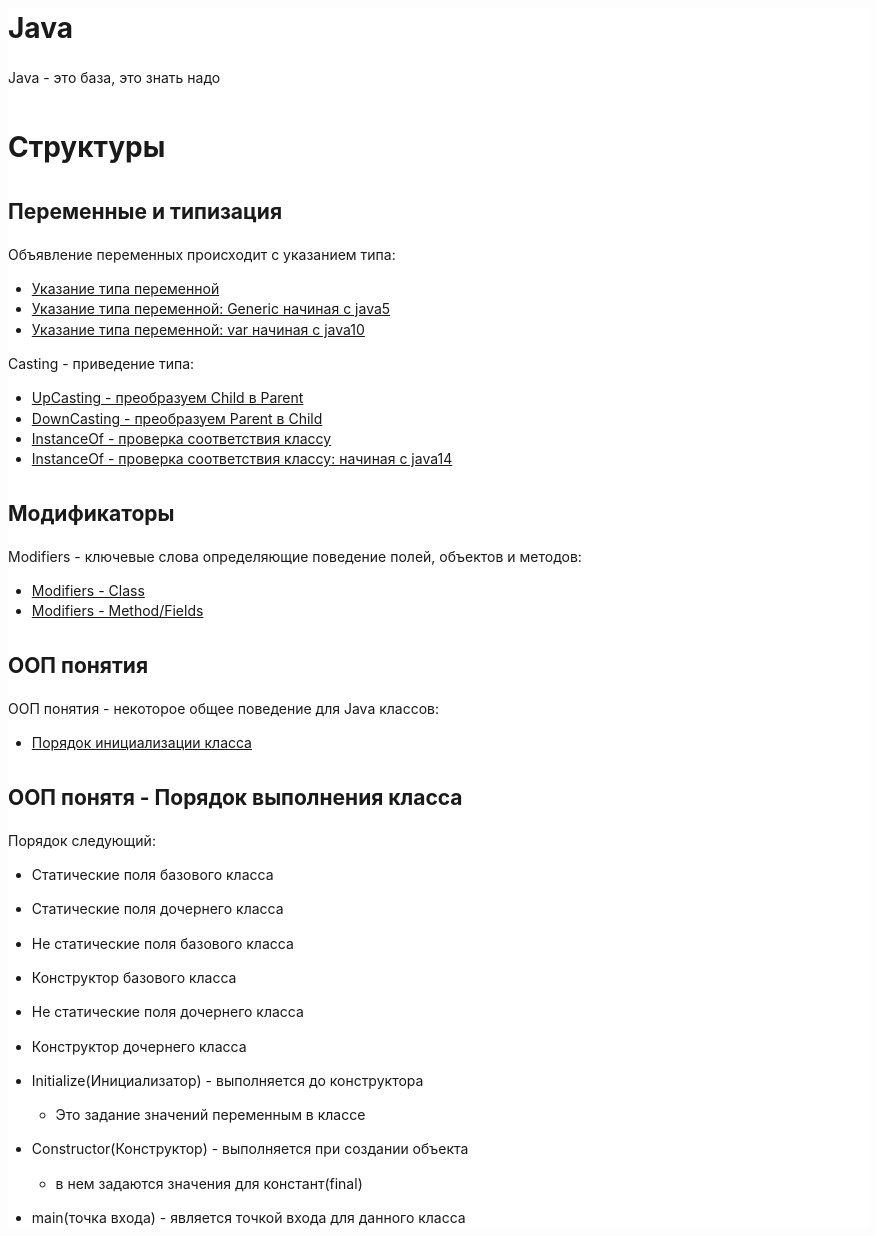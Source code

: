 # Java

Java - это база, это знать надо

# Структуры

## Переменные и типизация

Объявление переменных происходит с указанием типа:

-   [Указание типа переменной](#переменные-и-типизация---тип-переменной)
-   [Указание типа переменной: Generic начиная с java5](#переменные-и-типизация---generic)
-   [Указание типа переменной: var начиная с java10](#переменные-и-типизация---var)

Casting - приведение типа:

-   [UpCasting - преобразуем Child в Parent](#переменные-и-типизация---upcasting)
-   [DownCasting - преобразуем Parent в Child](#переменные-и-типизация---downcasting)
-   [InstanceOf - проверка соответствия классу](#переменные-и-типизация---instanceof)
-   [InstanceOf - проверка соответствия классу: начиная с java14](#переменные-и-типизация---instanceofjava14)

## Модификаторы

Modifiers - ключевые слова определяющие поведение полей, объектов и методов:

-   [Modifiers - Class](#модификаторы---class)
-   [Modifiers - Method/Fields](#модификаторы---methodsfields)

## ООП понятия

ООП понятия - некоторое общее поведение для Java классов:

-   [Порядок инициализации класса](#ооп-понятя---порядок-выполнения-класса)

## ООП понятя - Порядок выполнения класса

Порядок следующий:

-   Статические поля базового класса
-   Статические поля дочернего класса
-   Не статические поля базового класса
-   Конструктор базового класса
-   Не статические поля дочернего класса
-   Конструктор дочернего класса

-   Initialize(Инициализатор) - выполняется до конструктора
    -   Это задание значений переменным в классе
-   Constructor(Конструктор) - выполняется при создании объекта
    -   в нем задаются значения для констант(final)
-   main(точка входа) - является точкой входа для данного класса
